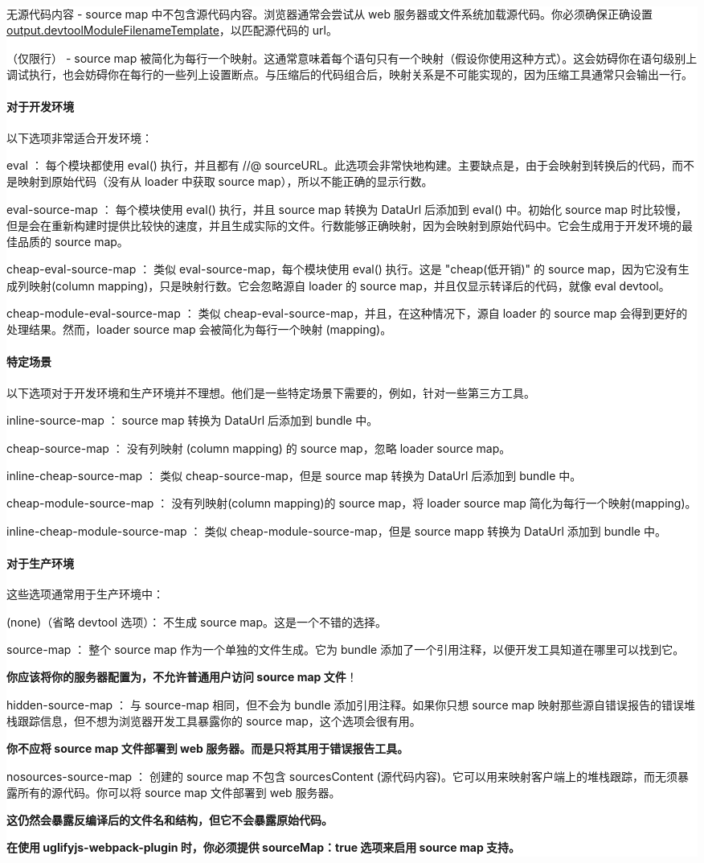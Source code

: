 无源代码内容 - source map 中不包含源代码内容。浏览器通常会尝试从 web 服务器或文件系统加载源代码。你必须确保正确设置 [output.devtoolModuleFilenameTemplate](https://www.webpackjs.com/configuration/output/#output-devtoolmodulefilenametemplate)，以匹配源代码的 url。

（仅限行） - source map 被简化为每行一个映射。这通常意味着每个语句只有一个映射（假设你使用这种方式）。这会妨碍你在语句级别上调试执行，也会妨碍你在每行的一些列上设置断点。与压缩后的代码组合后，映射关系是不可能实现的，因为压缩工具通常只会输出一行。

#### 对于开发环境

以下选项非常适合开发环境：

eval ： 每个模块都使用 eval() 执行，并且都有 //@ sourceURL。此选项会非常快地构建。主要缺点是，由于会映射到转换后的代码，而不是映射到原始代码（没有从 loader 中获取 source map），所以不能正确的显示行数。

eval-source-map ： 每个模块使用 eval() 执行，并且 source map 转换为 DataUrl 后添加到 eval() 中。初始化 source map 时比较慢，但是会在重新构建时提供比较快的速度，并且生成实际的文件。行数能够正确映射，因为会映射到原始代码中。它会生成用于开发环境的最佳品质的 source map。

cheap-eval-source-map ： 类似 eval-source-map，每个模块使用 eval() 执行。这是 "cheap(低开销)" 的 source map，因为它没有生成列映射(column mapping)，只是映射行数。它会忽略源自 loader 的 source map，并且仅显示转译后的代码，就像 eval devtool。

cheap-module-eval-source-map ： 类似 cheap-eval-source-map，并且，在这种情况下，源自 loader 的 source map 会得到更好的处理结果。然而，loader source map 会被简化为每行一个映射 (mapping)。

#### 特定场景

以下选项对于开发环境和生产环境并不理想。他们是一些特定场景下需要的，例如，针对一些第三方工具。

inline-source-map ： source map 转换为 DataUrl 后添加到 bundle 中。

cheap-source-map ： 没有列映射 (column mapping) 的 source map，忽略 loader source map。

inline-cheap-source-map ： 类似 cheap-source-map，但是 source map 转换为 DataUrl 后添加到 bundle 中。

cheap-module-source-map ： 没有列映射(column mapping)的 source map，将 loader source map 简化为每行一个映射(mapping)。

inline-cheap-module-source-map ： 类似 cheap-module-source-map，但是 source mapp 转换为 DataUrl 添加到 bundle 中。

#### 对于生产环境

这些选项通常用于生产环境中：

(none)（省略 devtool 选项）： 不生成 source map。这是一个不错的选择。

source-map ： 整个 source map 作为一个单独的文件生成。它为 bundle 添加了一个引用注释，以便开发工具知道在哪里可以找到它。

**你应该将你的服务器配置为，不允许普通用户访问 source map 文件**！

hidden-source-map ： 与 source-map 相同，但不会为 bundle 添加引用注释。如果你只想 source map 映射那些源自错误报告的错误堆栈跟踪信息，但不想为浏览器开发工具暴露你的 source map，这个选项会很有用。

**你不应将 source map 文件部署到 web 服务器。而是只将其用于错误报告工具。**

nosources-source-map ： 创建的 source map 不包含 sourcesContent (源代码内容)。它可以用来映射客户端上的堆栈跟踪，而无须暴露所有的源代码。你可以将 source map 文件部署到 web 服务器。

**这仍然会暴露反编译后的文件名和结构，但它不会暴露原始代码。**

**在使用 uglifyjs-webpack-plugin 时，你必须提供 sourceMap：true 选项来启用 source map 支持。**


